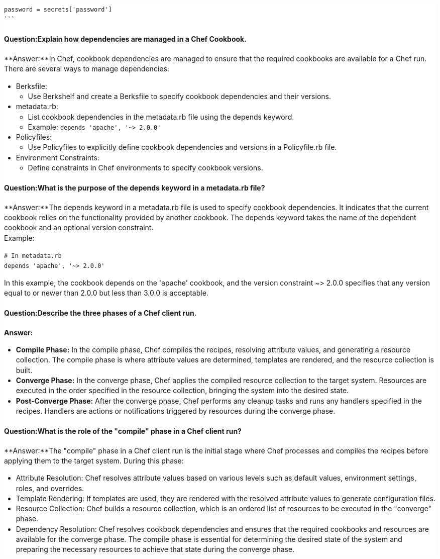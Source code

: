     password = secrets['password']
    ```

#### Question:Explain how dependencies are managed in a Chef Cookbook.
**Answer:**In Chef, cookbook dependencies are managed to ensure that the required cookbooks are available for a Chef run. There are several ways to manage dependencies:
* Berksfile:
    * Use Berkshelf and create a Berksfile to specify cookbook dependencies and their versions.
* metadata.rb:
    * List cookbook dependencies in the metadata.rb file using the depends keyword.
    * Example: `depends 'apache', '~> 2.0.0'`
* Policyfiles:
    * Use Policyfiles to explicitly define cookbook dependencies and versions in a Policyfile.rb file.
* Environment Constraints:
    * Define constraints in Chef environments to specify cookbook versions.

#### Question:What is the purpose of the depends keyword in a metadata.rb file?
**Answer:**The depends keyword in a metadata.rb file is used to specify cookbook dependencies. It indicates that the current cookbook relies on the functionality provided by another cookbook. The depends keyword takes the name of the dependent cookbook and an optional version constraint.<br>
Example:
```
# In metadata.rb
depends 'apache', '~> 2.0.0'
```
In this example, the cookbook depends on the 'apache' cookbook, and the version constraint ~> 2.0.0 specifies that any version equal to or newer than 2.0.0 but less than 3.0.0 is acceptable.

#### Question:Describe the three phases of a Chef client run.
**Answer:**
* **Compile Phase:**
In the compile phase, Chef compiles the recipes, resolving attribute values, and generating a resource collection.
The compile phase is where attribute values are determined, templates are rendered, and the resource collection is built.
* **Converge Phase:**
In the converge phase, Chef applies the compiled resource collection to the target system.
Resources are executed in the order specified in the resource collection, bringing the system into the desired state.
* **Post-Converge Phase:**
After the converge phase, Chef performs any cleanup tasks and runs any handlers specified in the recipes.
Handlers are actions or notifications triggered by resources during the converge phase.

#### Question:What is the role of the "compile" phase in a Chef client run?
**Answer:**The "compile" phase in a Chef client run is the initial stage where Chef processes and compiles the recipes before applying them to the target system. During this phase:
* Attribute Resolution: Chef resolves attribute values based on various levels such as default values, environment settings, roles, and overrides.
* Template Rendering: If templates are used, they are rendered with the resolved attribute values to generate configuration files.
* Resource Collection: Chef builds a resource collection, which is an ordered list of resources to be executed in the "converge" phase.
* Dependency Resolution: Chef resolves cookbook dependencies and ensures that the required cookbooks and resources are available for the converge phase.
The compile phase is essential for determining the desired state of the system and preparing the necessary resources to achieve that state during the converge phase.

